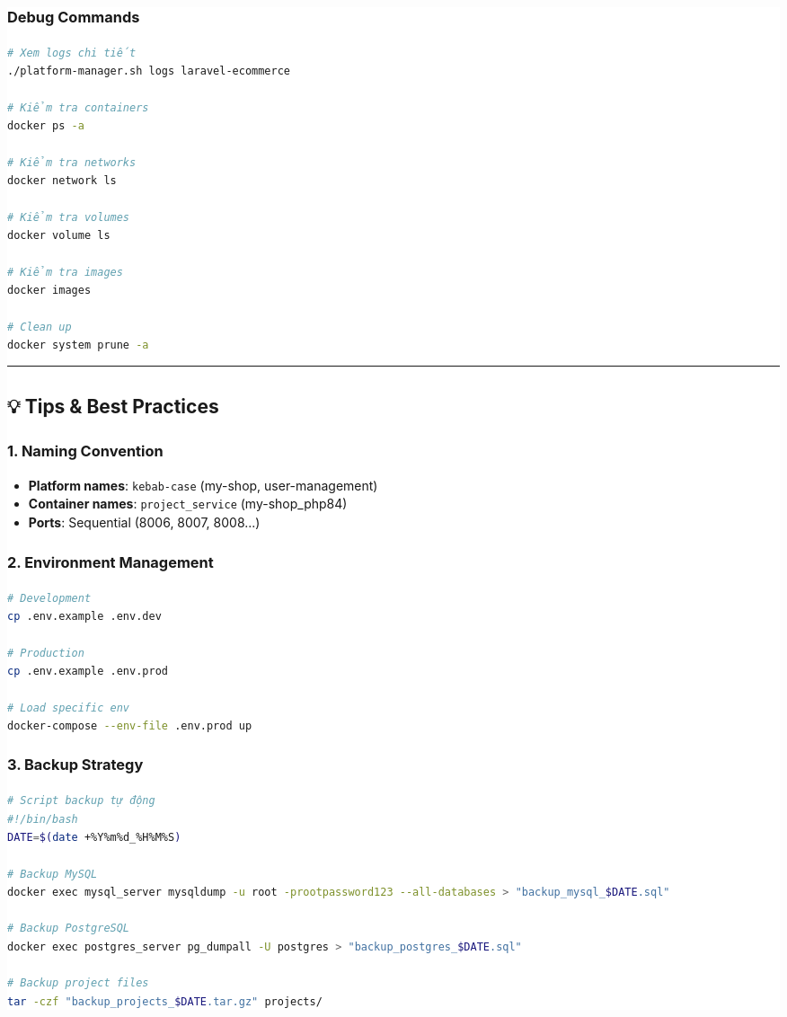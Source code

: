 ### Debug Commands

```bash
# Xem logs chi tiết
./platform-manager.sh logs laravel-ecommerce

# Kiểm tra containers
docker ps -a

# Kiểm tra networks
docker network ls

# Kiểm tra volumes
docker volume ls

# Kiểm tra images
docker images

# Clean up
docker system prune -a
```

---

## 💡 Tips & Best Practices

### 1. Naming Convention
- **Platform names**: `kebab-case` (my-shop, user-management)
- **Container names**: `project_service` (my-shop_php84)
- **Ports**: Sequential (8006, 8007, 8008...)

### 2. Environment Management
```bash
# Development
cp .env.example .env.dev

# Production  
cp .env.example .env.prod

# Load specific env
docker-compose --env-file .env.prod up
```

### 3. Backup Strategy
```bash
# Script backup tự động
#!/bin/bash
DATE=$(date +%Y%m%d_%H%M%S)

# Backup MySQL
docker exec mysql_server mysqldump -u root -prootpassword123 --all-databases > "backup_mysql_$DATE.sql"

# Backup PostgreSQL
docker exec postgres_server pg_dumpall -U postgres > "backup_postgres_$DATE.sql"

# Backup project files
tar -czf "backup_projects_$DATE.tar.gz" projects/
```
